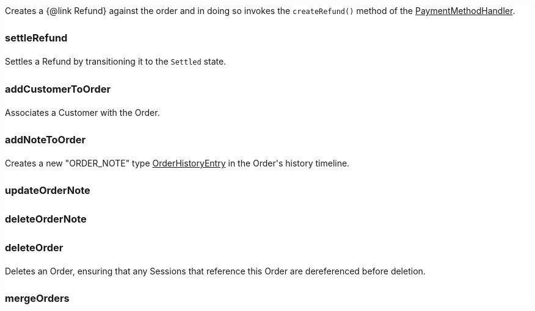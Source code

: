 <MemberInfo kind="method" type="(ctx: <a href='/docs/reference/typescript-api/request/request-context#requestcontext'>RequestContext</a>, input: RefundOrderInput) => Promise&#60;ErrorResultUnion&#60;RefundOrderResult, Refund&#62;&#62;"   />

Creates a {@link Refund} against the order and in doing so invokes the `createRefund()` method of the
<a href='/docs/reference/typescript-api/payment/payment-method-handler#paymentmethodhandler'>PaymentMethodHandler</a>.
### settleRefund

<MemberInfo kind="method" type="(ctx: <a href='/docs/reference/typescript-api/request/request-context#requestcontext'>RequestContext</a>, input: SettleRefundInput) => Promise&#60;Refund&#62;"   />

Settles a Refund by transitioning it to the `Settled` state.
### addCustomerToOrder

<MemberInfo kind="method" type="(ctx: <a href='/docs/reference/typescript-api/request/request-context#requestcontext'>RequestContext</a>, orderId: <a href='/docs/reference/typescript-api/common/id#id'>ID</a>, customer: <a href='/docs/reference/typescript-api/entities/customer#customer'>Customer</a>) => Promise&#60;<a href='/docs/reference/typescript-api/entities/order#order'>Order</a>&#62;"   />

Associates a Customer with the Order.
### addNoteToOrder

<MemberInfo kind="method" type="(ctx: <a href='/docs/reference/typescript-api/request/request-context#requestcontext'>RequestContext</a>, input: AddNoteToOrderInput) => Promise&#60;<a href='/docs/reference/typescript-api/entities/order#order'>Order</a>&#62;"   />

Creates a new "ORDER_NOTE" type <a href='/docs/reference/typescript-api/entities/order-history-entry#orderhistoryentry'>OrderHistoryEntry</a> in the Order's history timeline.
### updateOrderNote

<MemberInfo kind="method" type="(ctx: <a href='/docs/reference/typescript-api/request/request-context#requestcontext'>RequestContext</a>, input: UpdateOrderNoteInput) => Promise&#60;<a href='/docs/reference/typescript-api/entities/history-entry#historyentry'>HistoryEntry</a>&#62;"   />


### deleteOrderNote

<MemberInfo kind="method" type="(ctx: <a href='/docs/reference/typescript-api/request/request-context#requestcontext'>RequestContext</a>, id: <a href='/docs/reference/typescript-api/common/id#id'>ID</a>) => Promise&#60;DeletionResponse&#62;"   />


### deleteOrder

<MemberInfo kind="method" type="(ctx: <a href='/docs/reference/typescript-api/request/request-context#requestcontext'>RequestContext</a>, orderOrId: <a href='/docs/reference/typescript-api/common/id#id'>ID</a> | <a href='/docs/reference/typescript-api/entities/order#order'>Order</a>) => "  since="1.5.0"  />

Deletes an Order, ensuring that any Sessions that reference this Order are dereferenced before deletion.
### mergeOrders
